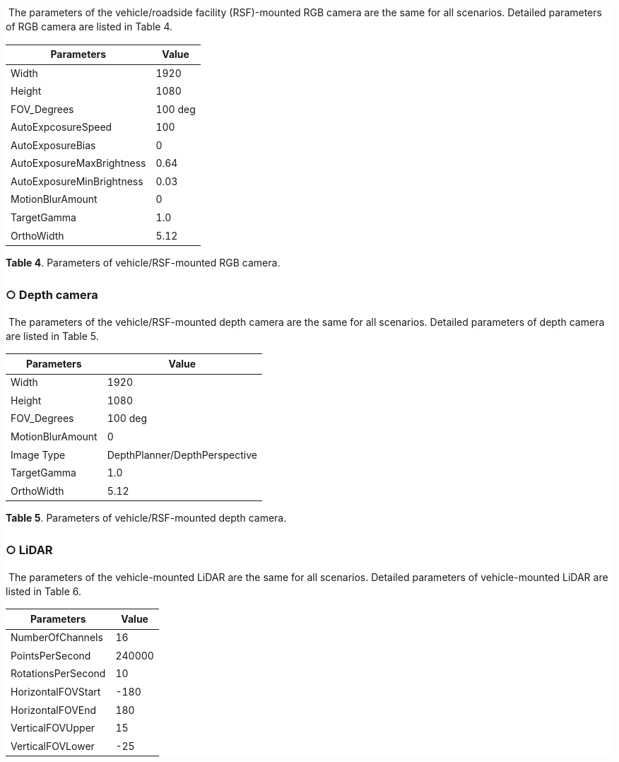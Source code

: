 ​	The parameters of the vehicle/roadside facility (RSF)-mounted RGB camera are the same for all scenarios. Detailed parameters of RGB camera are listed in Table 4.

| **Parameters**            | **Value** |
| ------------------------- | --------- |
| Width                     | 1920      |
| Height                    | 1080      |
| FOV_Degrees               | 100 deg   |
| AutoExpcosureSpeed        | 100       |
| AutoExposureBias          | 0         |
| AutoExposureMaxBrightness | 0.64      |
| AutoExposureMinBrightness | 0.03      |
| MotionBlurAmount          | 0         |
| TargetGamma               | 1.0       |
| OrthoWidth                | 5.12      |

**Table 4**. Parameters of vehicle/RSF-mounted RGB camera.

### 	○ Depth camera

​	The parameters of the vehicle/RSF-mounted depth camera are the same for all scenarios. Detailed parameters of depth camera are listed in Table 5.

| **Parameters**   | **Value**                     |
| ---------------- | ----------------------------- |
| Width            | 1920                          |
| Height           | 1080                          |
| FOV_Degrees      | 100 deg                       |
| MotionBlurAmount | 0                             |
| Image Type       | DepthPlanner/DepthPerspective |
| TargetGamma      | 1.0                           |
| OrthoWidth       | 5.12                          |

**Table 5**. Parameters of vehicle/RSF-mounted depth camera.

### 	○  LiDAR

​	The parameters of the vehicle-mounted LiDAR are the same for all scenarios. Detailed parameters of vehicle-mounted LiDAR are listed in Table 6.

| **Parameters**     | **Value** |
| ------------------ | --------- |
| NumberOfChannels   | 16        |
| PointsPerSecond    | 240000    |
| RotationsPerSecond | 10        |
| HorizontalFOVStart | -180      |
| HorizontalFOVEnd   | 180       |
| VerticalFOVUpper   | 15        |
| VerticalFOVLower   | -25       |
